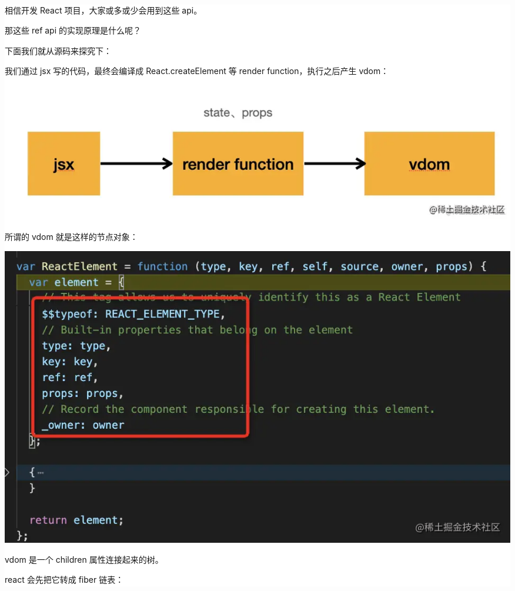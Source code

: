 相信开发 React 项目，大家或多或少会用到这些 api。

那这些 ref api 的实现原理是什么呢？

下面我们就从源码来探究下：

我们通过 jsx 写的代码，最终会编译成 React.createElement 等 render function，执行之后产生 vdom：

![](./images/5c78461cd0724d16b45eeeec31338717~tplv-k3u1fbpfcp-watermark.image.png)

所谓的 vdom 就是这样的节点对象：

![](./images/7ce70b4b3e044a848a7633023a3d121f~tplv-k3u1fbpfcp-watermark.image.png)

vdom 是一个 children 属性连接起来的树。

react 会先把它转成 fiber 链表：
